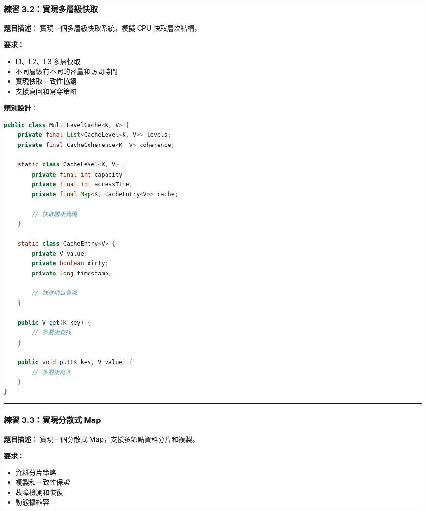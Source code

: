 ### 練習 3.2：實現多層級快取

**題目描述：**
實現一個多層級快取系統，模擬 CPU 快取層次結構。

**要求：**
- L1、L2、L3 多層快取
- 不同層級有不同的容量和訪問時間
- 實現快取一致性協議
- 支援寫回和寫穿策略

**類別設計：**
```java
public class MultiLevelCache<K, V> {
    private final List<CacheLevel<K, V>> levels;
    private final CacheCoherence<K, V> coherence;
    
    static class CacheLevel<K, V> {
        private final int capacity;
        private final int accessTime;
        private final Map<K, CacheEntry<V>> cache;
        
        // 快取層級實現
    }
    
    static class CacheEntry<V> {
        private V value;
        private boolean dirty;
        private long timestamp;
        
        // 快取項目實現
    }
    
    public V get(K key) {
        // 多層級查找
    }
    
    public void put(K key, V value) {
        // 多層級寫入
    }
}
```

---

### 練習 3.3：實現分散式 Map

**題目描述：**
實現一個分散式 Map，支援多節點資料分片和複製。

**要求：**
- 資料分片策略
- 複製和一致性保證
- 故障檢測和恢復
- 動態擴縮容
